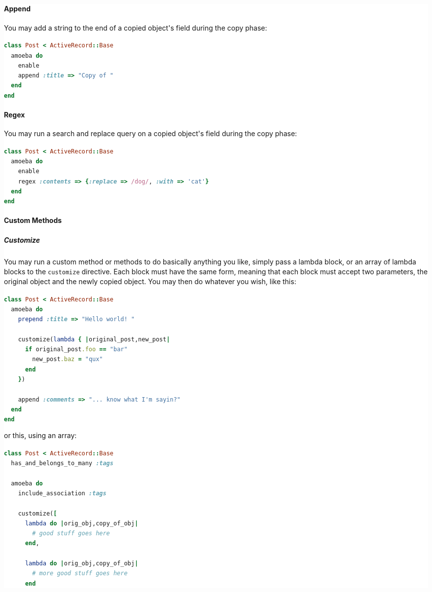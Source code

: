 #### Append

You may add a string to the end of a copied object's field during the copy phase:

```ruby
class Post < ActiveRecord::Base
  amoeba do
    enable
    append :title => "Copy of "
  end
end
```

#### Regex

You may run a search and replace query on a copied object's field during the copy phase:

```ruby
class Post < ActiveRecord::Base
  amoeba do
    enable
    regex :contents => {:replace => /dog/, :with => 'cat'}
  end
end
```

#### Custom Methods

##### Customize

You may run a custom method or methods to do basically anything you like, simply pass a lambda block, or an array of lambda blocks to the `customize` directive. Each block must have the same form, meaning that each block must accept two parameters, the original object and the newly copied object. You may then do whatever you wish, like this:

```ruby
class Post < ActiveRecord::Base
  amoeba do
    prepend :title => "Hello world! "

    customize(lambda { |original_post,new_post|
      if original_post.foo == "bar"
        new_post.baz = "qux"
      end
    })

    append :comments => "... know what I'm sayin?"
  end
end
```

or this, using an array:

```ruby
class Post < ActiveRecord::Base
  has_and_belongs_to_many :tags

  amoeba do
    include_association :tags

    customize([
      lambda do |orig_obj,copy_of_obj|
        # good stuff goes here
      end,

      lambda do |orig_obj,copy_of_obj|
        # more good stuff goes here
      end
```